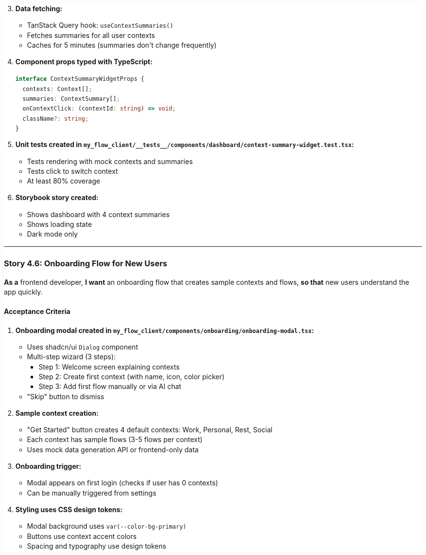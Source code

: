 3. **Data fetching:**
   - TanStack Query hook: `useContextSummaries()`
   - Fetches summaries for all user contexts
   - Caches for 5 minutes (summaries don't change frequently)

4. **Component props typed with TypeScript:**
   ```typescript
   interface ContextSummaryWidgetProps {
     contexts: Context[];
     summaries: ContextSummary[];
     onContextClick: (contextId: string) => void;
     className?: string;
   }
   ```

5. **Unit tests created in `my_flow_client/__tests__/components/dashboard/context-summary-widget.test.tsx`:**
   - Tests rendering with mock contexts and summaries
   - Tests click to switch context
   - At least 80% coverage

6. **Storybook story created:**
   - Shows dashboard with 4 context summaries
   - Shows loading state
   - Dark mode only

---

### Story 4.6: Onboarding Flow for New Users

**As a** frontend developer,
**I want** an onboarding flow that creates sample contexts and flows,
**so that** new users understand the app quickly.

#### Acceptance Criteria

1. **Onboarding modal created in `my_flow_client/components/onboarding/onboarding-modal.tsx`:**
   - Uses shadcn/ui `Dialog` component
   - Multi-step wizard (3 steps):
     - Step 1: Welcome screen explaining contexts
     - Step 2: Create first context (with name, icon, color picker)
     - Step 3: Add first flow manually or via AI chat
   - "Skip" button to dismiss

2. **Sample context creation:**
   - "Get Started" button creates 4 default contexts: Work, Personal, Rest, Social
   - Each context has sample flows (3-5 flows per context)
   - Uses mock data generation API or frontend-only data

3. **Onboarding trigger:**
   - Modal appears on first login (checks if user has 0 contexts)
   - Can be manually triggered from settings

4. **Styling uses CSS design tokens:**
   - Modal background uses `var(--color-bg-primary)`
   - Buttons use context accent colors
   - Spacing and typography use design tokens
